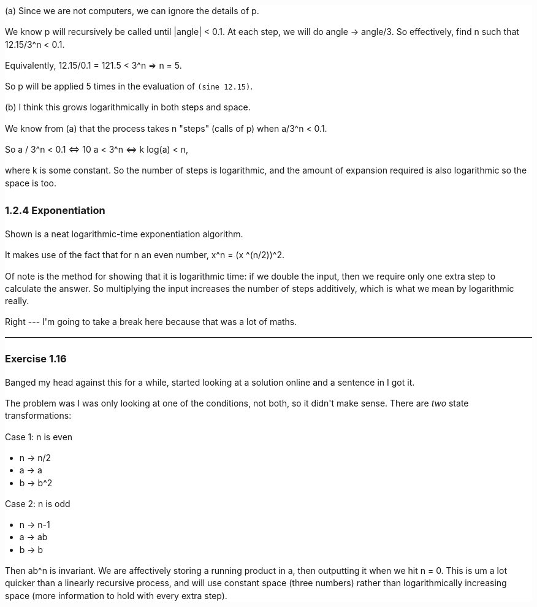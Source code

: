 (a) Since we are not computers, we can ignore the details of p.

We know p will recursively be called until |angle| < 0.1. At each step, we will
do angle -> angle/3. So effectively, find n such that 12.15/3^n < 0.1.

Equivalently, 12.15/0.1 = 121.5 < 3^n => n = 5.

So p will be applied 5 times in the evaluation of `(sine 12.15)`.

(b) I think this grows logarithmically in both steps and space.

We know from (a) that the process takes n "steps" (calls of p) when a/3^n <
0.1.

So
	a / 3^n < 0.1 <=>
	10 a < 3^n <=>
	k log(a) < n,

where k is some constant. So the number of steps is logarithmic, and the amount
of expansion required is also logarithmic so the space is too.

### 1.2.4 Exponentiation

Shown is a neat logarithmic-time exponentiation algorithm.

It makes use of the fact that for n an even number, x^n = (x ^(n/2))^2.

Of note is the method for showing that it is logarithmic time: if we double the
input, then we require only one extra step to calculate the answer. So
multiplying the input increases the number of steps additively, which is what
we mean by logarithmic really.

Right --- I'm going to take a break here because that was a lot of maths.

---

### Exercise 1.16

Banged my head against this for a while, started looking at a solution online
and a sentence in I got it.

The problem was I was only looking at one of the conditions, not both, so it
didn't make sense. There are _two_ state transformations:

Case 1: n is even

- n -> n/2
- a -> a
- b -> b^2

Case 2: n is odd

- n -> n-1
- a -> ab
- b -> b

Then ab^n is invariant. We are affectively storing a running product in a, then
outputting it when we hit n = 0. This is um a lot quicker than a linearly
recursive process, and will use constant space (three numbers) rather than
logarithmically increasing space (more information to hold with every extra
step).
